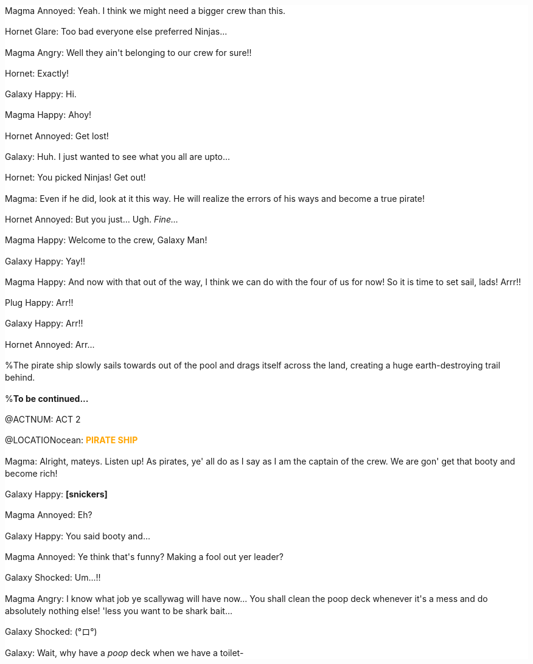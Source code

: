 Magma Annoyed: Yeah. I think we might need a bigger crew than this.

Hornet Glare: Too bad everyone else preferred Ninjas...

Magma Angry: Well they ain't belonging to our crew for sure!!

Hornet: Exactly!

Galaxy Happy: Hi.

Magma Happy: Ahoy!

Hornet Annoyed: Get lost!

Galaxy: Huh. I just wanted to see what you all are upto...

Hornet: You picked Ninjas! Get out!

Magma: Even if he did, look at it this way. He will realize the errors of his ways and become a true pirate!

Hornet Annoyed: But you just... Ugh. *Fine...*

Magma Happy: Welcome to the crew, Galaxy Man!

Galaxy Happy: Yay!!

Magma Happy: And now with that out of the way, I think we can do with the four of us for now! So it is time to set sail, lads! Arrr!!

Plug Happy: Arr!!

Galaxy Happy: Arr!!

Hornet Annoyed: Arr...

%The pirate ship slowly sails towards out of the pool and drags itself across the land, creating a huge earth-destroying trail behind.

%**To be continued...**

@ACTNUM: ACT 2

@LOCATIONocean: <font color="orange"><b>PIRATE SHIP</b></font>

Magma: Alright, mateys. Listen up! As pirates, ye' all do as I say as I am the captain of the crew. We are gon' get that booty and become rich!

Galaxy Happy: **[snickers]**

Magma Annoyed: Eh?

Galaxy Happy: You said booty and...

Magma Annoyed: Ye think that's funny? Making a fool out yer leader?

Galaxy Shocked: Um...!! 

Magma Angry: I know what job ye scallywag will have now... You shall clean the poop deck whenever it's a mess and do absolutely nothing else! 'less you want to be shark bait...

Galaxy Shocked: (°ロ°)

Galaxy: Wait, why have a *poop* deck when we have a toilet-
